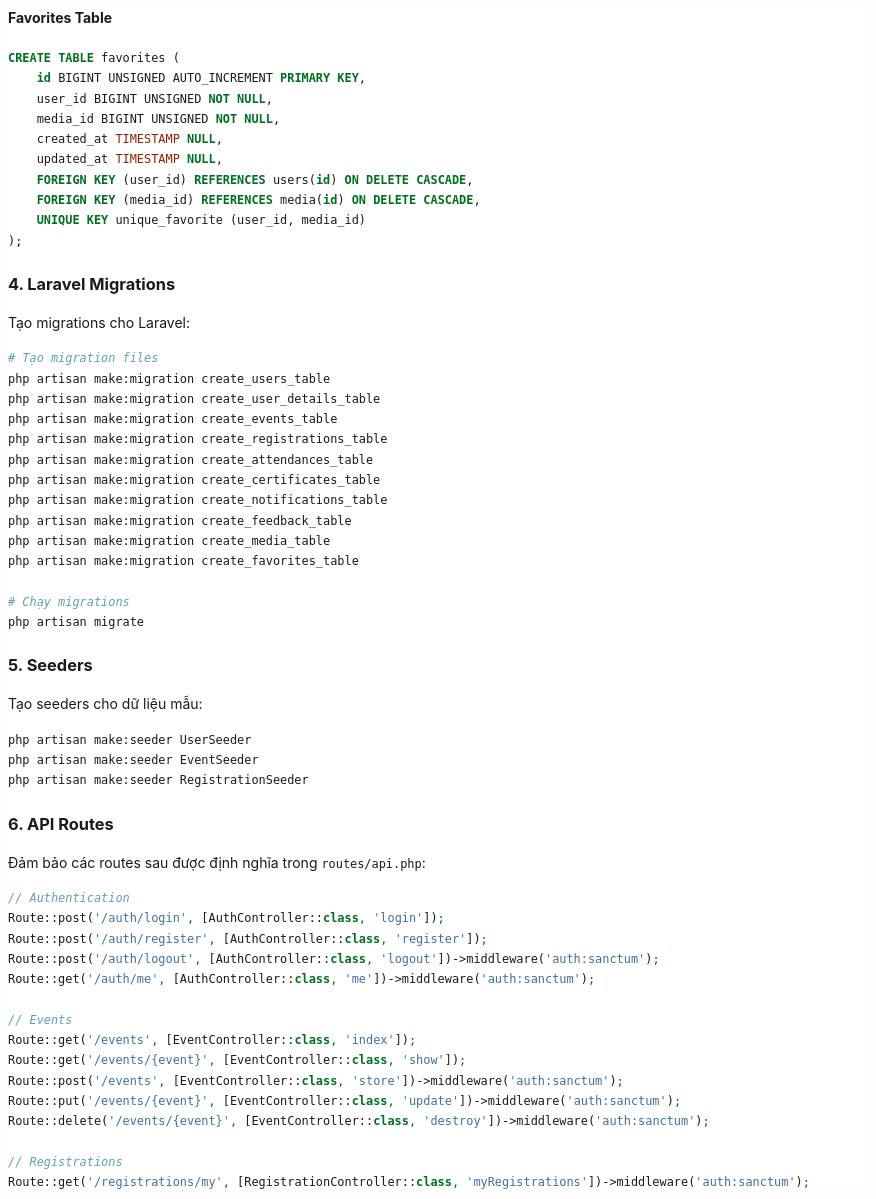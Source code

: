 
#### Favorites Table
```sql
CREATE TABLE favorites (
    id BIGINT UNSIGNED AUTO_INCREMENT PRIMARY KEY,
    user_id BIGINT UNSIGNED NOT NULL,
    media_id BIGINT UNSIGNED NOT NULL,
    created_at TIMESTAMP NULL,
    updated_at TIMESTAMP NULL,
    FOREIGN KEY (user_id) REFERENCES users(id) ON DELETE CASCADE,
    FOREIGN KEY (media_id) REFERENCES media(id) ON DELETE CASCADE,
    UNIQUE KEY unique_favorite (user_id, media_id)
);
```

### 4. Laravel Migrations

Tạo migrations cho Laravel:

```bash
# Tạo migration files
php artisan make:migration create_users_table
php artisan make:migration create_user_details_table
php artisan make:migration create_events_table
php artisan make:migration create_registrations_table
php artisan make:migration create_attendances_table
php artisan make:migration create_certificates_table
php artisan make:migration create_notifications_table
php artisan make:migration create_feedback_table
php artisan make:migration create_media_table
php artisan make:migration create_favorites_table

# Chạy migrations
php artisan migrate
```

### 5. Seeders

Tạo seeders cho dữ liệu mẫu:

```bash
php artisan make:seeder UserSeeder
php artisan make:seeder EventSeeder
php artisan make:seeder RegistrationSeeder
```

### 6. API Routes

Đảm bảo các routes sau được định nghĩa trong `routes/api.php`:

```php
// Authentication
Route::post('/auth/login', [AuthController::class, 'login']);
Route::post('/auth/register', [AuthController::class, 'register']);
Route::post('/auth/logout', [AuthController::class, 'logout'])->middleware('auth:sanctum');
Route::get('/auth/me', [AuthController::class, 'me'])->middleware('auth:sanctum');

// Events
Route::get('/events', [EventController::class, 'index']);
Route::get('/events/{event}', [EventController::class, 'show']);
Route::post('/events', [EventController::class, 'store'])->middleware('auth:sanctum');
Route::put('/events/{event}', [EventController::class, 'update'])->middleware('auth:sanctum');
Route::delete('/events/{event}', [EventController::class, 'destroy'])->middleware('auth:sanctum');

// Registrations
Route::get('/registrations/my', [RegistrationController::class, 'myRegistrations'])->middleware('auth:sanctum');
```
